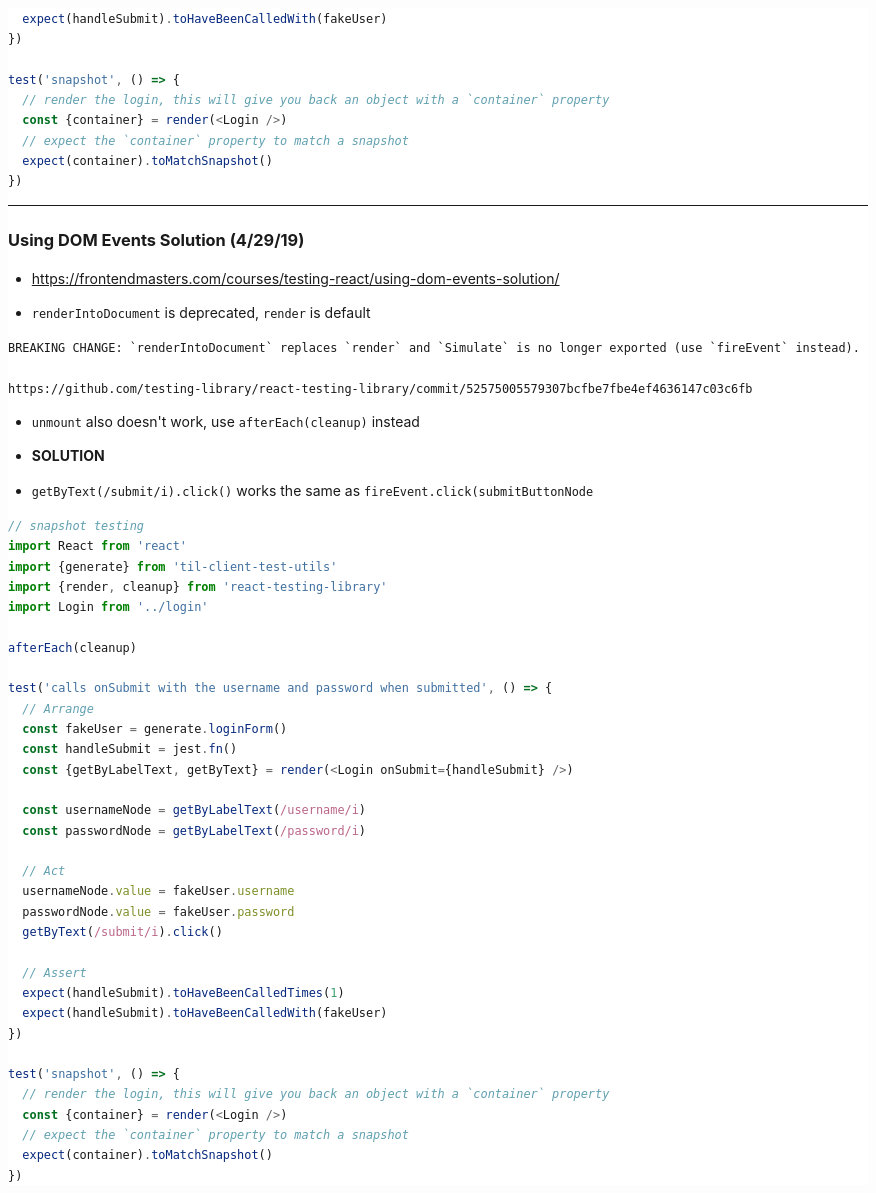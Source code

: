```js
  expect(handleSubmit).toHaveBeenCalledWith(fakeUser)
})

test('snapshot', () => {
  // render the login, this will give you back an object with a `container` property
  const {container} = render(<Login />)
  // expect the `container` property to match a snapshot
  expect(container).toMatchSnapshot()
})
```

---

### Using DOM Events Solution (4/29/19)
- https://frontendmasters.com/courses/testing-react/using-dom-events-solution/

- `renderIntoDocument` is deprecated, `render` is default

```
BREAKING CHANGE: `renderIntoDocument` replaces `render` and `Simulate` is no longer exported (use `fireEvent` instead).

https://github.com/testing-library/react-testing-library/commit/52575005579307bcfbe7fbe4ef4636147c03c6fb
```

- `unmount` also doesn't work, use `afterEach(cleanup)` instead

- **SOLUTION**
- `getByText(/submit/i).click()` works the same as `fireEvent.click(submitButtonNode`

```js
// snapshot testing
import React from 'react'
import {generate} from 'til-client-test-utils'
import {render, cleanup} from 'react-testing-library'
import Login from '../login'

afterEach(cleanup)

test('calls onSubmit with the username and password when submitted', () => {
  // Arrange
  const fakeUser = generate.loginForm()
  const handleSubmit = jest.fn()
  const {getByLabelText, getByText} = render(<Login onSubmit={handleSubmit} />)

  const usernameNode = getByLabelText(/username/i)
  const passwordNode = getByLabelText(/password/i)

  // Act
  usernameNode.value = fakeUser.username
  passwordNode.value = fakeUser.password
  getByText(/submit/i).click()

  // Assert
  expect(handleSubmit).toHaveBeenCalledTimes(1)
  expect(handleSubmit).toHaveBeenCalledWith(fakeUser)
})

test('snapshot', () => {
  // render the login, this will give you back an object with a `container` property
  const {container} = render(<Login />)
  // expect the `container` property to match a snapshot
  expect(container).toMatchSnapshot()
})
```